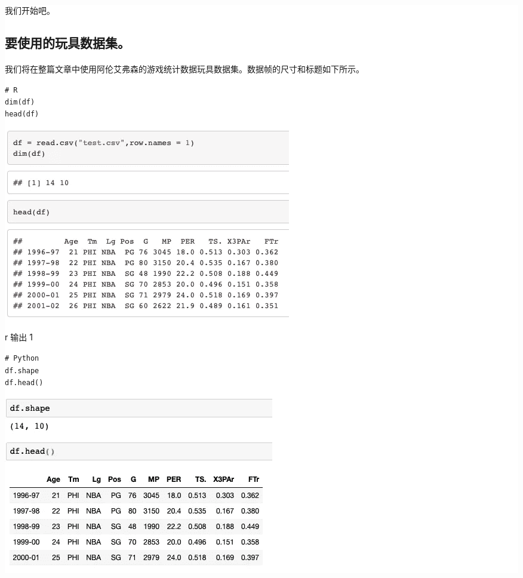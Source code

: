 我们开始吧。

## 要使用的玩具数据集。

我们将在整篇文章中使用阿伦艾弗森的游戏统计数据玩具数据集。数据帧的尺寸和标题如下所示。

```
# R
dim(df)
head(df)
```

![](img/20dcff4873351cf13b40ac8e775badf8.png)

r 输出 1

```
# Python
df.shape
df.head()
```

![](img/afc87ca94e06e443ce0756f7559668a0.png)
